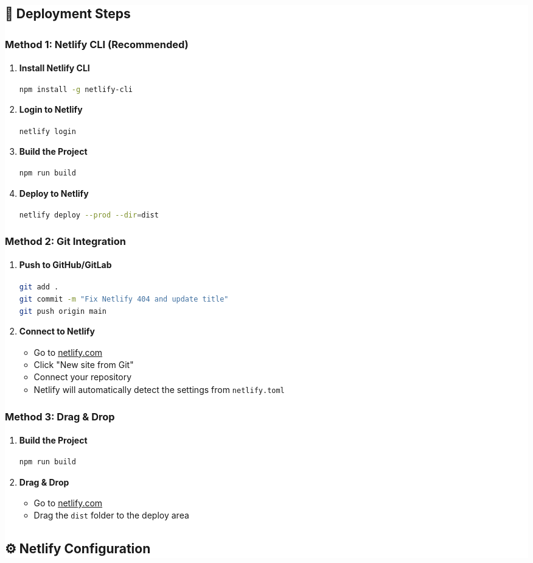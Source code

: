 ## 🚀 **Deployment Steps**

### **Method 1: Netlify CLI (Recommended)**

1. **Install Netlify CLI**

   ```bash
   npm install -g netlify-cli
   ```

2. **Login to Netlify**

   ```bash
   netlify login
   ```

3. **Build the Project**

   ```bash
   npm run build
   ```

4. **Deploy to Netlify**
   ```bash
   netlify deploy --prod --dir=dist
   ```

### **Method 2: Git Integration**

1. **Push to GitHub/GitLab**

   ```bash
   git add .
   git commit -m "Fix Netlify 404 and update title"
   git push origin main
   ```

2. **Connect to Netlify**
   - Go to [netlify.com](https://netlify.com)
   - Click "New site from Git"
   - Connect your repository
   - Netlify will automatically detect the settings from `netlify.toml`

### **Method 3: Drag & Drop**

1. **Build the Project**

   ```bash
   npm run build
   ```

2. **Drag & Drop**
   - Go to [netlify.com](https://netlify.com)
   - Drag the `dist` folder to the deploy area

## ⚙️ **Netlify Configuration**
